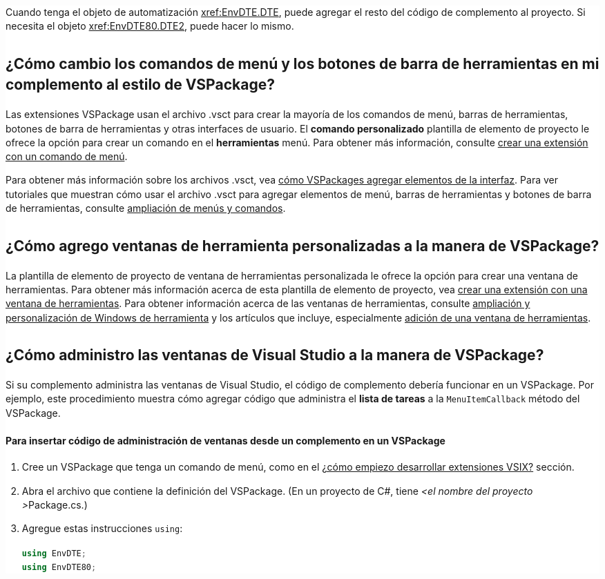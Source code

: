    Cuando tenga el objeto de automatización <xref:EnvDTE.DTE>, puede agregar el resto del código de complemento al proyecto. Si necesita el objeto <xref:EnvDTE80.DTE2>, puede hacer lo mismo.  
  
## <a name="how-do-i-change-menu-commands-and-toolbar-buttons-in-my-add-in-to-the-vspackage-style"></a>¿Cómo cambio los comandos de menú y los botones de barra de herramientas en mi complemento al estilo de VSPackage?  
 Las extensiones VSPackage usan el archivo .vsct para crear la mayoría de los comandos de menú, barras de herramientas, botones de barra de herramientas y otras interfaces de usuario. El **comando personalizado** plantilla de elemento de proyecto le ofrece la opción para crear un comando en el **herramientas** menú. Para obtener más información, consulte [crear una extensión con un comando de menú](../extensibility/creating-an-extension-with-a-menu-command.md).  
  
 Para obtener más información sobre los archivos .vsct, vea [cómo VSPackages agregar elementos de la interfaz](../extensibility/internals/how-vspackages-add-user-interface-elements.md). Para ver tutoriales que muestran cómo usar el archivo .vsct para agregar elementos de menú, barras de herramientas y botones de barra de herramientas, consulte [ampliación de menús y comandos](../extensibility/extending-menus-and-commands.md).  
  
## <a name="how-do-i-add-custom-tool-windows-in-the-vspackage-way"></a>¿Cómo agrego ventanas de herramienta personalizadas a la manera de VSPackage?  
 La plantilla de elemento de proyecto de ventana de herramientas personalizada le ofrece la opción para crear una ventana de herramientas. Para obtener más información acerca de esta plantilla de elemento de proyecto, vea [crear una extensión con una ventana de herramientas](../extensibility/creating-an-extension-with-a-tool-window.md). Para obtener información acerca de las ventanas de herramientas, consulte [ampliación y personalización de Windows de herramienta](../extensibility/extending-and-customizing-tool-windows.md) y los artículos que incluye, especialmente [adición de una ventana de herramientas](../extensibility/adding-a-tool-window.md).  
  
## <a name="how-do-i-manage-visual-studio-windows-in-the-vspackage-way"></a>¿Cómo administro las ventanas de Visual Studio a la manera de VSPackage?  
 Si su complemento administra las ventanas de Visual Studio, el código de complemento debería funcionar en un VSPackage. Por ejemplo, este procedimiento muestra cómo agregar código que administra el **lista de tareas** a la `MenuItemCallback` método del VSPackage.  
  
#### <a name="to-insert-window-management-code-from-an-add-in-into-a-vspackage"></a>Para insertar código de administración de ventanas desde un complemento en un VSPackage  
  
1. Cree un VSPackage que tenga un comando de menú, como en el [¿cómo empiezo desarrollar extensiones VSIX?](../extensibility/faq-converting-add-ins-to-vspackage-extensions.md#BKMK_StartDeveloping) sección.  
  
2. Abra el archivo que contiene la definición del VSPackage. (En un proyecto de C#, tiene  <em>\<el nombre del proyecto ></em>Package.cs.)  
  
3. Agregue estas instrucciones `using`:  
  
   ```csharp  
   using EnvDTE;  
   using EnvDTE80;  
   ```  
  